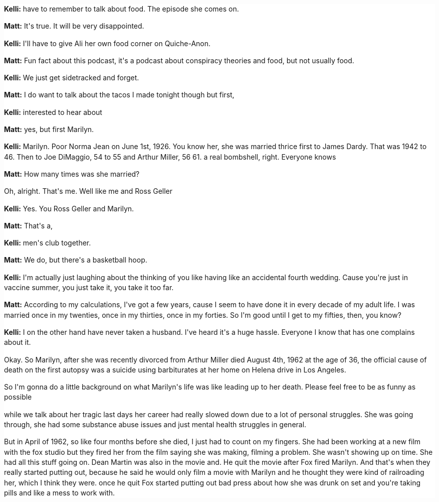 **Kelli:** have to remember to talk about food. The episode she comes on.

**Matt:** It's true. It will be very disappointed.

**Kelli:** I'll have to give Ali her own food corner on Quiche-Anon.

**Matt:** Fun fact about this podcast, it's a podcast about conspiracy theories and food, but not usually food.

**Kelli:** We just get sidetracked and forget.

**Matt:** I do want to talk about the tacos I made tonight though but first,

**Kelli:** interested to hear about

**Matt:** yes, but first Marilyn.

**Kelli:** Marilyn. Poor Norma Jean on June 1st, 1926. You know her, she was married thrice first to James Dardy. That was 1942 to 46. Then to Joe DiMaggio, 54 to 55 and Arthur Miller, 56 61. a real bombshell, right. Everyone knows

**Matt:** How many times was she married?

Oh, alright. That's me. Well like me and Ross Geller

**Kelli:** Yes. You Ross Geller and Marilyn.

**Matt:** That's a,

**Kelli:** men's club together.

**Matt:** We do, but there's a basketball hoop.

**Kelli:** I'm actually just laughing about the thinking of you like having like an accidental fourth wedding. Cause you're just in vaccine summer, you just take it, you take it too far.

**Matt:** According to my calculations, I've got a few years, cause I seem to have done it in every decade of my adult life. I was married once in my twenties, once in my thirties, once in my forties. So I'm good until I get to my fifties, then, you know?

**Kelli:** I on the other hand have never taken a husband. I've heard it's a huge hassle. Everyone I know that has one complains about it. 

Okay. So Marilyn, after she was recently divorced from Arthur Miller died August 4th, 1962 at the age of 36, the official cause of death on the first autopsy was a suicide using barbiturates at her home on Helena drive in Los Angeles.

So I'm gonna do a little background on what Marilyn's life was like leading up to her death. Please feel free to be as funny as possible

while we talk about her tragic last days her career had really slowed down due to a lot of personal struggles. She was going through, she had some substance abuse issues and just mental health struggles in general.

But in April of 1962, so like four months before she died, I just had to count on my fingers. She had been working at a new film with the fox studio but they fired her from the film saying she was making, filming a problem. She wasn't showing up on time. She had all this stuff going on. Dean Martin was also in the movie and. He quit the movie after Fox fired Marilyn. And that's when they really started putting out, because he said he would only film a movie with Marilyn and he thought they were kind of railroading her, which I think they were. once he quit Fox started putting out bad press about how she was drunk on set and you're taking pills and like a mess to work with.
